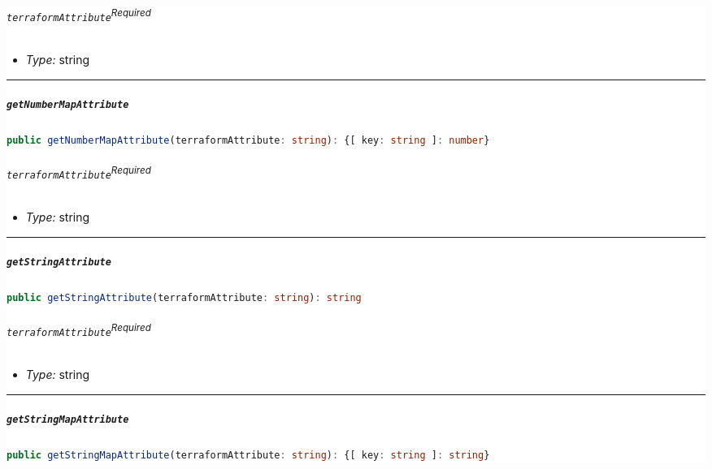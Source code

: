 ###### `terraformAttribute`<sup>Required</sup> <a name="terraformAttribute" id="@cdktf/provider-opentelekomcloud.dataOpentelekomcloudComputeBmsServerV2.DataOpentelekomcloudComputeBmsServerV2NetworkOutputReference.getNumberListAttribute.parameter.terraformAttribute"></a>

- *Type:* string

---

##### `getNumberMapAttribute` <a name="getNumberMapAttribute" id="@cdktf/provider-opentelekomcloud.dataOpentelekomcloudComputeBmsServerV2.DataOpentelekomcloudComputeBmsServerV2NetworkOutputReference.getNumberMapAttribute"></a>

```typescript
public getNumberMapAttribute(terraformAttribute: string): {[ key: string ]: number}
```

###### `terraformAttribute`<sup>Required</sup> <a name="terraformAttribute" id="@cdktf/provider-opentelekomcloud.dataOpentelekomcloudComputeBmsServerV2.DataOpentelekomcloudComputeBmsServerV2NetworkOutputReference.getNumberMapAttribute.parameter.terraformAttribute"></a>

- *Type:* string

---

##### `getStringAttribute` <a name="getStringAttribute" id="@cdktf/provider-opentelekomcloud.dataOpentelekomcloudComputeBmsServerV2.DataOpentelekomcloudComputeBmsServerV2NetworkOutputReference.getStringAttribute"></a>

```typescript
public getStringAttribute(terraformAttribute: string): string
```

###### `terraformAttribute`<sup>Required</sup> <a name="terraformAttribute" id="@cdktf/provider-opentelekomcloud.dataOpentelekomcloudComputeBmsServerV2.DataOpentelekomcloudComputeBmsServerV2NetworkOutputReference.getStringAttribute.parameter.terraformAttribute"></a>

- *Type:* string

---

##### `getStringMapAttribute` <a name="getStringMapAttribute" id="@cdktf/provider-opentelekomcloud.dataOpentelekomcloudComputeBmsServerV2.DataOpentelekomcloudComputeBmsServerV2NetworkOutputReference.getStringMapAttribute"></a>

```typescript
public getStringMapAttribute(terraformAttribute: string): {[ key: string ]: string}
```
